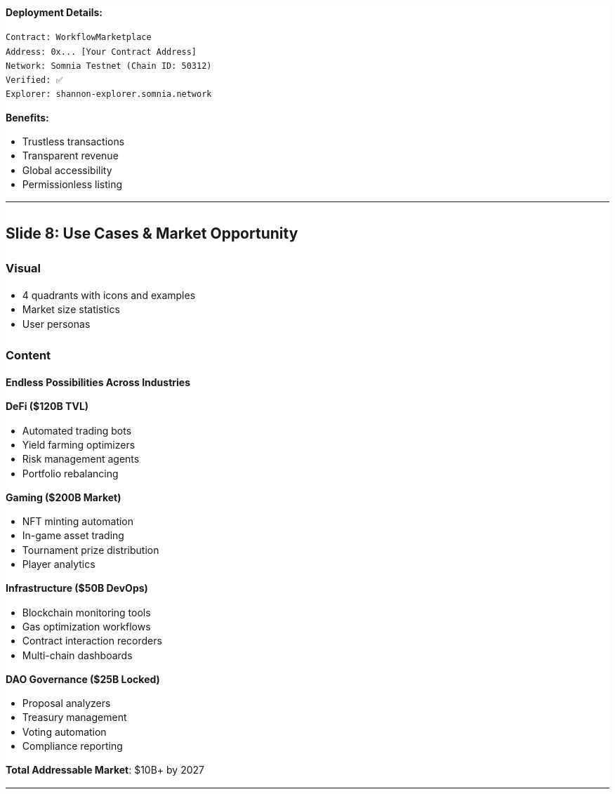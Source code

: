 **Deployment Details:**
```
Contract: WorkflowMarketplace
Address: 0x... [Your Contract Address]
Network: Somnia Testnet (Chain ID: 50312)
Verified: ✅
Explorer: shannon-explorer.somnia.network
```

**Benefits:**
- Trustless transactions
- Transparent revenue
- Global accessibility
- Permissionless listing

---

## Slide 8: Use Cases & Market Opportunity

### Visual
- 4 quadrants with icons and examples
- Market size statistics
- User personas

### Content

**Endless Possibilities Across Industries**

**DeFi ($120B TVL)**
- Automated trading bots
- Yield farming optimizers
- Risk management agents
- Portfolio rebalancing

**Gaming ($200B Market)**
- NFT minting automation
- In-game asset trading
- Tournament prize distribution
- Player analytics

**Infrastructure ($50B DevOps)**
- Blockchain monitoring tools
- Gas optimization workflows
- Contract interaction recorders
- Multi-chain dashboards

**DAO Governance ($25B Locked)**
- Proposal analyzers
- Treasury management
- Voting automation
- Compliance reporting

**Total Addressable Market**: $10B+ by 2027

---